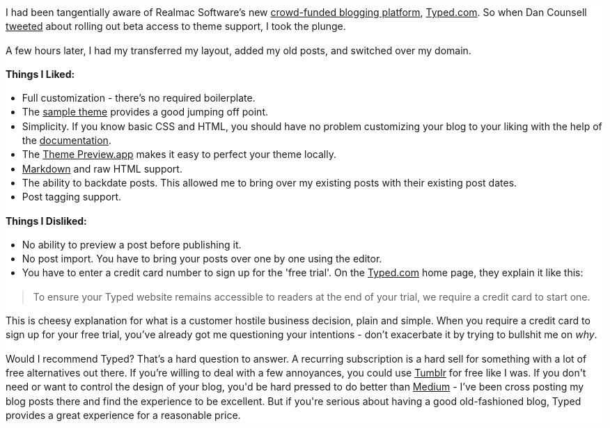 I had been tangentially aware of Realmac Software’s new [crowd-funded blogging platform](https://www.indiegogo.com/projects/typed-a-better-blogging-platform/), [Typed.com](https://www.typed.com). So when Dan Counsell [tweeted](https://twitter.com/dancounsell/status/672109317437411330) about rolling out beta access to theme support, I took the plunge.

A few hours later, I had my transferred my layout, added my old posts, and switched over my domain.

**Things I Liked:**
 - Full customization - there’s no required boilerplate.
 - The [sample theme](https://github.com/realmacsoftware/typed-themes/tree/master/starter) provides a good jumping off point.
 - Simplicity. If you know basic CSS and HTML, you should have no problem customizing your blog to your liking with the help of the [documentation](https://www.typed.com/docs/themes/latest).
 - The [Theme Preview.app](https://dl.devmate.com/com.realmacsoftware.typedthemes/ThemePreview.zip) makes it easy to perfect your theme locally.
 - [Markdown](https://daringfireball.net/projects/markdown/) and raw HTML support.
 - The ability to backdate posts. This allowed me to bring over my existing posts with their existing post dates.
 - Post tagging support.

**Things I Disliked:**
 - No ability to preview a post before publishing it. 
 - No post import. You have to bring your posts over one by one using the editor.
 - You have to enter a credit card number to sign up for the 'free trial'. On the [Typed.com](www.typed.com) home page, they explain it like this:

> To ensure your Typed website remains accessible to readers at the end of your trial, we require a credit card to start one.

This is cheesy explanation for what is a customer hostile business decision, plain and simple. When you require a credit card to sign up for your free trial, you’ve already got me questioning your intentions - don’t exacerbate it by trying to bullshit me on _why_.

Would I recommend Typed? That’s a hard question to answer. A recurring subscription is a hard sell for something with a lot of free alternatives out there. If you’re willing to deal with a few annoyances, you could use [Tumblr](https://www.tumblr.com) for free like I was. If you don't need or want to control the design of your blog, you'd be hard pressed to do better than [Medium](https://medium.com) - I’ve been cross posting my blog posts there and find the experience to be excellent. But if you're serious about having a good old-fashioned blog, Typed provides a great experience for a reasonable price.
